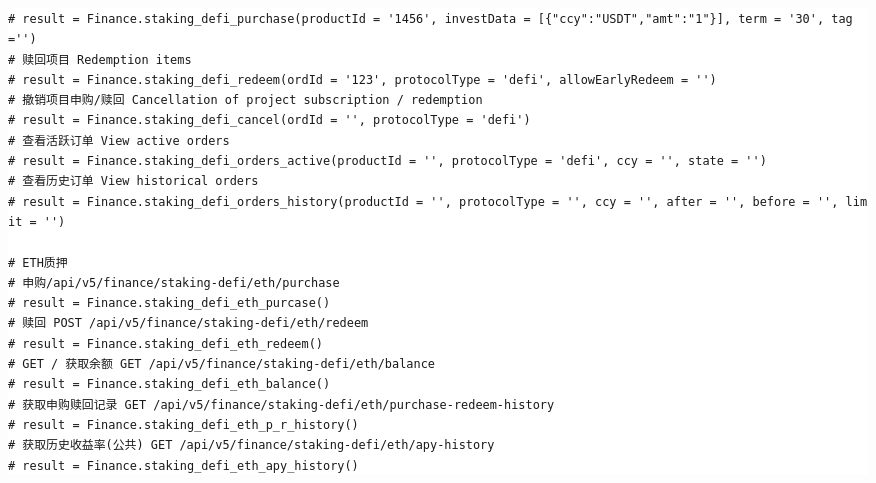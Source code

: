    # result = Finance.staking_defi_purchase(productId = '1456', investData = [{"ccy":"USDT","amt":"1"}], term = '30', tag='')
    # 赎回项目 Redemption items
    # result = Finance.staking_defi_redeem(ordId = '123', protocolType = 'defi', allowEarlyRedeem = '')
    # 撤销项目申购/赎回 Cancellation of project subscription / redemption
    # result = Finance.staking_defi_cancel(ordId = '', protocolType = 'defi')
    # 查看活跃订单 View active orders
    # result = Finance.staking_defi_orders_active(productId = '', protocolType = 'defi', ccy = '', state = '')
    # 查看历史订单 View historical orders
    # result = Finance.staking_defi_orders_history(productId = '', protocolType = '', ccy = '', after = '', before = '', limit = '')

    # ETH质押
    # 申购/api/v5/finance/staking-defi/eth/purchase
    # result = Finance.staking_defi_eth_purcase()
    # 赎回 POST /api/v5/finance/staking-defi/eth/redeem
    # result = Finance.staking_defi_eth_redeem()
    # GET / 获取余额 GET /api/v5/finance/staking-defi/eth/balance
    # result = Finance.staking_defi_eth_balance()
    # 获取申购赎回记录 GET /api/v5/finance/staking-defi/eth/purchase-redeem-history
    # result = Finance.staking_defi_eth_p_r_history()
    # 获取历史收益率(公共) GET /api/v5/finance/staking-defi/eth/apy-history
    # result = Finance.staking_defi_eth_apy_history()